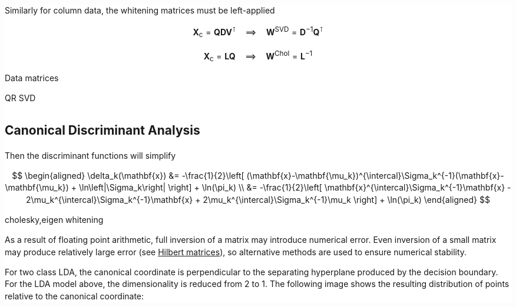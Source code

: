 Similarly for column data, the whitening matrices must be left-applied

$$
\mathbf{X}_{\text{c}} = \mathbf{Q}\mathbf{D}\mathbf{V}^\intercal
\quad \implies \quad
\mathbf{W}^{\text{SVD}} = \mathbf{D}^{-1} \mathbf{Q}^\intercal 
$$

$$
\mathbf{X}_{\text{c}} = \mathbf{L}\mathbf{Q}
\quad \implies \quad
\mathbf{W}^{\text{Chol}} = \mathbf{L}^{-1}
$$

Data matrices

QR
SVD

## Canonical Discriminant Analysis


Then the discriminant functions will simplify

$$
\begin{aligned}
\delta_k(\mathbf{x}) &= -\frac{1}{2}\left[
    (\mathbf{x}-\mathbf{\mu_k})^{\intercal}\Sigma_k^{-1}(\mathbf{x}-\mathbf{\mu_k})
    + \ln\left|\Sigma_k\right|
\right] + \ln(\pi_k) \\
&= -\frac{1}{2}\left[
    \mathbf{x}^{\intercal}\Sigma_k^{-1}\mathbf{x}
    - 2\mu_k^{\intercal}\Sigma_k^{-1}\mathbf{x}
    + 2\mu_k^{\intercal}\Sigma_k^{-1}\mu_k
\right] + \ln(\pi_k)
\end{aligned}
$$




cholesky,eigen whitening

As a result of floating point arithmetic, full inversion of a matrix may
introduce numerical error. Even inversion of a small matrix may produce
relatively large error (see [Hilbert matrices](https://en.wikipedia.org/wiki/Hilbert_matrix)), so alternative methods are 
used to ensure numerical stability.



For two class LDA, the canonical coordinate is perpendicular to the separating
hyperplane produced by the decision boundary. For the LDA model above, the
dimensionality is reduced from 2 to 1. The following image shows the resulting
distribution of points relative to the canonical coordinate:
